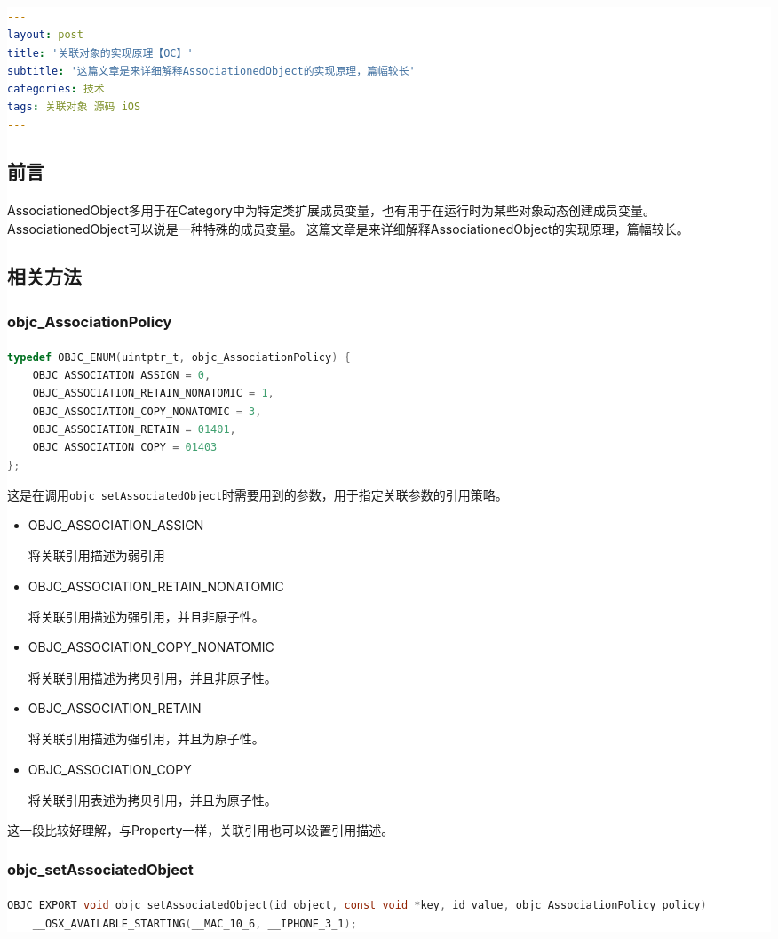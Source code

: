```yaml
---
layout: post
title: '关联对象的实现原理【OC】'
subtitle: '这篇文章是来详细解释AssociationedObject的实现原理，篇幅较长'
categories: 技术
tags: 关联对象 源码 iOS
---
```


## 前言

AssociationedObject多用于在Category中为特定类扩展成员变量，也有用于在运行时为某些对象动态创建成员变量。AssociationedObject可以说是一种特殊的成员变量。
这篇文章是来详细解释AssociationedObject的实现原理，篇幅较长。

## 相关方法

### objc_AssociationPolicy

```objectivec
typedef OBJC_ENUM(uintptr_t, objc_AssociationPolicy) {
    OBJC_ASSOCIATION_ASSIGN = 0,
    OBJC_ASSOCIATION_RETAIN_NONATOMIC = 1,
    OBJC_ASSOCIATION_COPY_NONATOMIC = 3, 
    OBJC_ASSOCIATION_RETAIN = 01401, 
    OBJC_ASSOCIATION_COPY = 01403
};
```
这是在调用`objc_setAssociatedObject`时需要用到的参数，用于指定关联参数的引用策略。

-   OBJC_ASSOCIATION_ASSIGN

    将关联引用描述为弱引用

-   OBJC_ASSOCIATION_RETAIN_NONATOMIC

    将关联引用描述为强引用，并且非原子性。

-   OBJC_ASSOCIATION_COPY_NONATOMIC

    将关联引用描述为拷贝引用，并且非原子性。

-   OBJC_ASSOCIATION_RETAIN

    将关联引用描述为强引用，并且为原子性。

-   OBJC_ASSOCIATION_COPY

    将关联引用表述为拷贝引用，并且为原子性。

这一段比较好理解，与Property一样，关联引用也可以设置引用描述。

### objc_setAssociatedObject

```objectivec
OBJC_EXPORT void objc_setAssociatedObject(id object, const void *key, id value, objc_AssociationPolicy policy)
    __OSX_AVAILABLE_STARTING(__MAC_10_6, __IPHONE_3_1);
```
